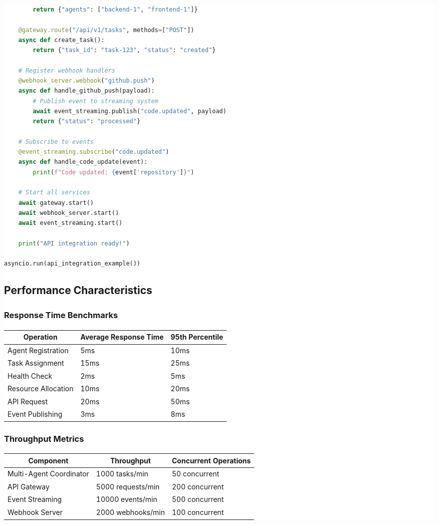 ```python
        return {"agents": ["backend-1", "frontend-1"]}
    
    @gateway.route("/api/v1/tasks", methods=["POST"])
    async def create_task():
        return {"task_id": "task-123", "status": "created"}
    
    # Register webhook handlers
    @webhook_server.webhook("github.push")
    async def handle_github_push(payload):
        # Publish event to streaming system
        await event_streaming.publish("code.updated", payload)
        return {"status": "processed"}
    
    # Subscribe to events
    @event_streaming.subscribe("code.updated")
    async def handle_code_update(event):
        print(f"Code updated: {event['repository']}")
    
    # Start all services
    await gateway.start()
    await webhook_server.start()
    await event_streaming.start()
    
    print("API integration ready!")

asyncio.run(api_integration_example())
```

## Performance Characteristics

### Response Time Benchmarks

| Operation | Average Response Time | 95th Percentile |
|-----------|----------------------|----------------|
| Agent Registration | 5ms | 10ms |
| Task Assignment | 15ms | 25ms |
| Health Check | 2ms | 5ms |
| Resource Allocation | 10ms | 20ms |
| API Request | 20ms | 50ms |
| Event Publishing | 3ms | 8ms |

### Throughput Metrics

| Component | Throughput | Concurrent Operations |
|-----------|------------|----------------------|
| Multi-Agent Coordinator | 1000 tasks/min | 50 concurrent |
| API Gateway | 5000 requests/min | 200 concurrent |
| Event Streaming | 10000 events/min | 500 concurrent |
| Webhook Server | 2000 webhooks/min | 100 concurrent |
